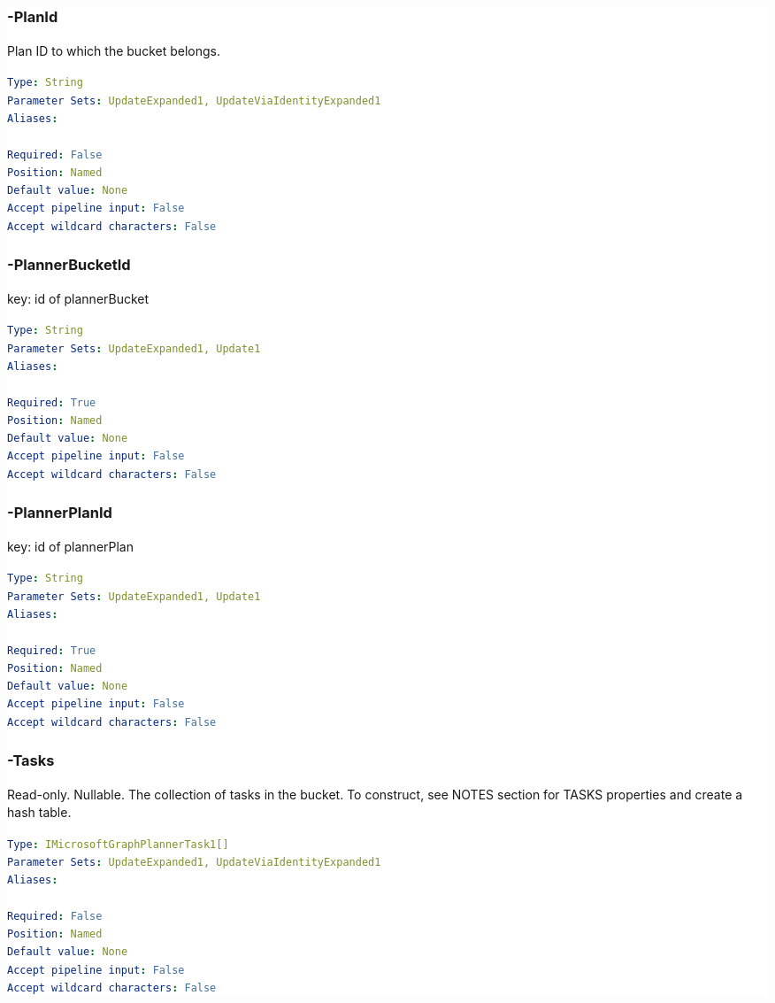 ### -PlanId
Plan ID to which the bucket belongs.

```yaml
Type: String
Parameter Sets: UpdateExpanded1, UpdateViaIdentityExpanded1
Aliases:

Required: False
Position: Named
Default value: None
Accept pipeline input: False
Accept wildcard characters: False
```

### -PlannerBucketId
key: id of plannerBucket

```yaml
Type: String
Parameter Sets: UpdateExpanded1, Update1
Aliases:

Required: True
Position: Named
Default value: None
Accept pipeline input: False
Accept wildcard characters: False
```

### -PlannerPlanId
key: id of plannerPlan

```yaml
Type: String
Parameter Sets: UpdateExpanded1, Update1
Aliases:

Required: True
Position: Named
Default value: None
Accept pipeline input: False
Accept wildcard characters: False
```

### -Tasks
Read-only.
Nullable.
The collection of tasks in the bucket.
To construct, see NOTES section for TASKS properties and create a hash table.

```yaml
Type: IMicrosoftGraphPlannerTask1[]
Parameter Sets: UpdateExpanded1, UpdateViaIdentityExpanded1
Aliases:

Required: False
Position: Named
Default value: None
Accept pipeline input: False
Accept wildcard characters: False
```
